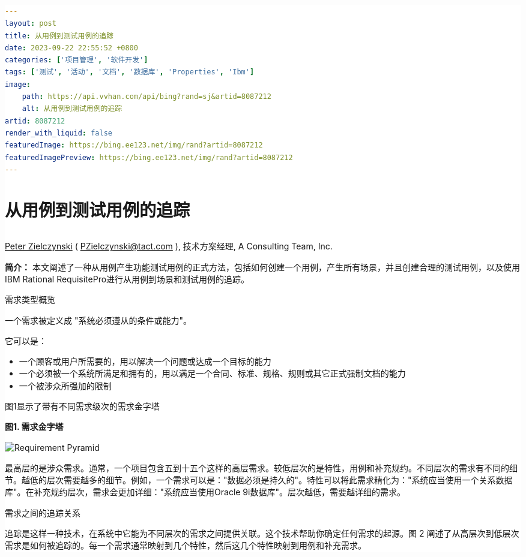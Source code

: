 ```yaml
---
layout: post
title: 从用例到测试用例的追踪
date: 2023-09-22 22:55:52 +0800
categories: ['项目管理', '软件开发']
tags: ['测试', '活动', '文档', '数据库', 'Properties', 'Ibm']
image:
    path: https://api.vvhan.com/api/bing?rand=sj&artid=8087212
    alt: 从用例到测试用例的追踪
artid: 8087212
render_with_liquid: false
featuredImage: https://bing.ee123.net/img/rand?artid=8087212
featuredImagePreview: https://bing.ee123.net/img/rand?artid=8087212
---
```


# 从用例到测试用例的追踪

##

[Peter Zielczynski](http://www.ibm.com/developerworks/cn/rational/04/r-3217/#author1)
(
[PZielczynski@tact.com](mailto:PZielczynski@tact.com?subject=%E4%BB%8E%E7%94%A8%E4%BE%8B%E5%88%B0%E6%B5%8B%E8%AF%95%E7%94%A8%E4%BE%8B%E7%9A%84%E8%BF%BD%E8%B8%AA)
), 技术方案经理, A Consulting Team, Inc.

**简介：**
本文阐述了一种从用例产生功能测试用例的正式方法，包括如何创建一个用例，产生所有场景，并且创建合理的测试用例，以及使用IBM Rational RequisitePro进行从用例到场景和测试用例的追踪。

需求类型概览

一个需求被定义成 "系统必须遵从的条件或能力"。

它可以是：

* 一个顾客或用户所需要的，用以解决一个问题或达成一个目标的能力
* 一个必须被一个系统所满足和拥有的，用以满足一个合同、标准、规格、规则或其它正式强制文档的能力
* 一个被涉众所强加的限制

图1显示了带有不同需求级次的需求金字塔

  
**图1. 需求金字塔**
  
![Requirement Pyramid](https://i-blog.csdnimg.cn/blog_migrate/0898f00d6bcbaa2d7f4e183e0d3cc35d.png)
  

最高层的是涉众需求。通常，一个项目包含五到十五个这样的高层需求。较低层次的是特性，用例和补充规约。不同层次的需求有不同的细节。越低的层次需要越多的细节。例如，一个需求可以是："数据必须是持久的"。特性可以将此需求精化为："系统应当使用一个关系数据库"。在补充规约层次，需求会更加详细："系统应当使用Oracle 9i数据库"。层次越低，需要越详细的需求。

需求之间的追踪关系

追踪是这样一种技术，在系统中它能为不同层次的需求之间提供关联。这个技术帮助你确定任何需求的起源。图 2 阐述了从高层次到低层次需求是如何被追踪的。每一个需求通常映射到几个特性，然后这几个特性映射到用例和补充需求。
